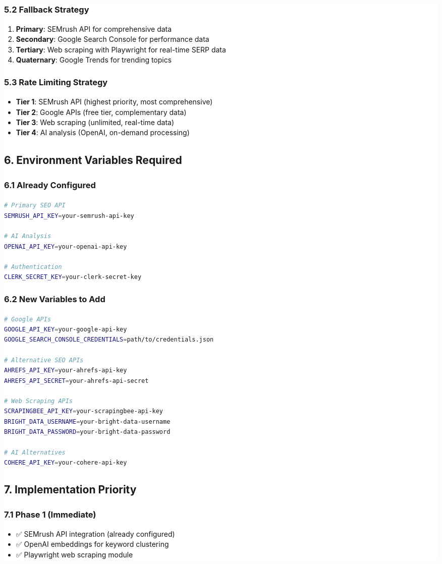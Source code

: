 ### 5.2 Fallback Strategy
1. **Primary**: SEMrush API for comprehensive data
2. **Secondary**: Google Search Console for performance data
3. **Tertiary**: Web scraping with Playwright for real-time SERP data
4. **Quaternary**: Google Trends for trending topics

### 5.3 Rate Limiting Strategy
- **Tier 1**: SEMrush API (highest priority, most comprehensive)
- **Tier 2**: Google APIs (free tier, complementary data)
- **Tier 3**: Web scraping (unlimited, real-time data)
- **Tier 4**: AI analysis (OpenAI, on-demand processing)

## 6. Environment Variables Required

### 6.1 Already Configured
```bash
# Primary SEO API
SEMRUSH_API_KEY=your-semrush-api-key

# AI Analysis
OPENAI_API_KEY=your-openai-api-key

# Authentication
CLERK_SECRET_KEY=your-clerk-secret-key
```

### 6.2 New Variables to Add
```bash
# Google APIs
GOOGLE_API_KEY=your-google-api-key
GOOGLE_SEARCH_CONSOLE_CREDENTIALS=path/to/credentials.json

# Alternative SEO APIs
AHREFS_API_KEY=your-ahrefs-api-key
AHREFS_API_SECRET=your-ahrefs-api-secret

# Web Scraping APIs
SCRAPINGBEE_API_KEY=your-scrapingbee-api-key
BRIGHT_DATA_USERNAME=your-bright-data-username
BRIGHT_DATA_PASSWORD=your-bright-data-password

# AI Alternatives
COHERE_API_KEY=your-cohere-api-key
```

## 7. Implementation Priority

### 7.1 Phase 1 (Immediate)
- ✅ SEMrush API integration (already configured)
- ✅ OpenAI embeddings for keyword clustering
- ✅ Playwright web scraping module

